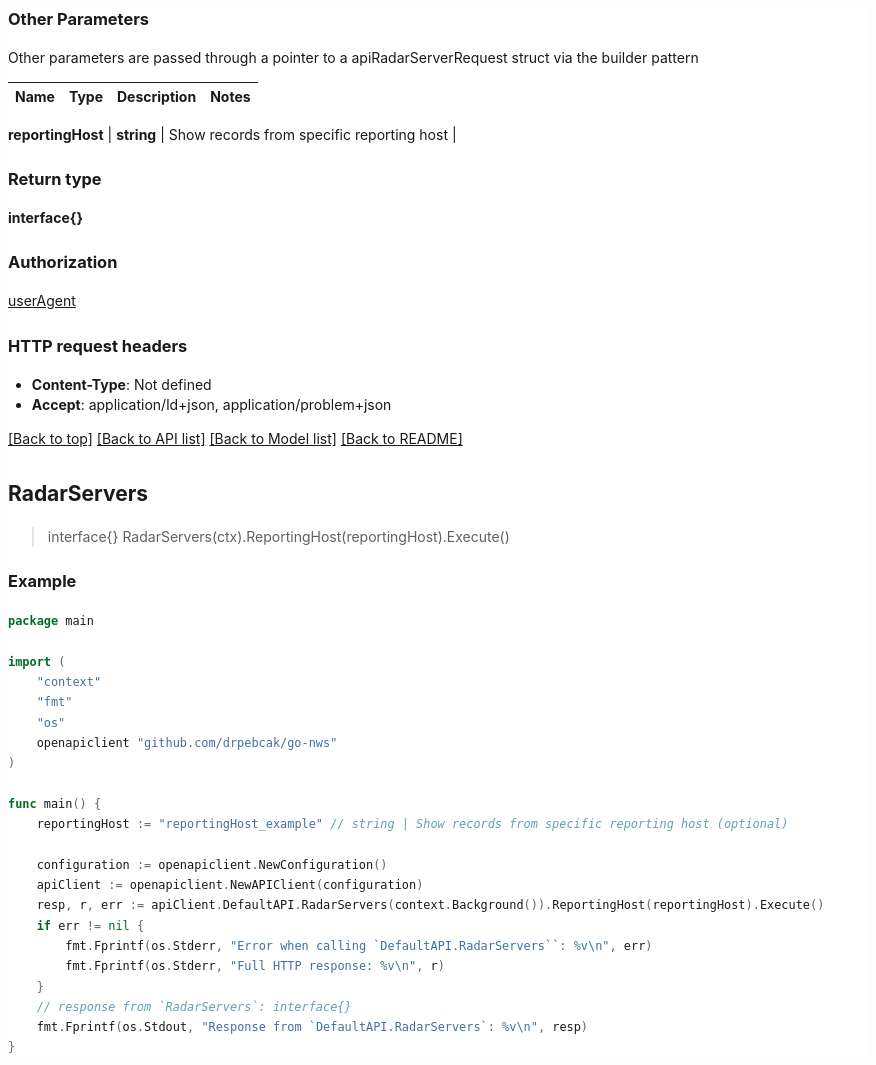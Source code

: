 ### Other Parameters

Other parameters are passed through a pointer to a apiRadarServerRequest struct via the builder pattern


Name | Type | Description  | Notes
------------- | ------------- | ------------- | -------------

 **reportingHost** | **string** | Show records from specific reporting host | 

### Return type

**interface{}**

### Authorization

[userAgent](../README.md#userAgent)

### HTTP request headers

- **Content-Type**: Not defined
- **Accept**: application/ld+json, application/problem+json

[[Back to top]](#) [[Back to API list]](../README.md#documentation-for-api-endpoints)
[[Back to Model list]](../README.md#documentation-for-models)
[[Back to README]](../README.md)


## RadarServers

> interface{} RadarServers(ctx).ReportingHost(reportingHost).Execute()





### Example

```go
package main

import (
	"context"
	"fmt"
	"os"
	openapiclient "github.com/drpebcak/go-nws"
)

func main() {
	reportingHost := "reportingHost_example" // string | Show records from specific reporting host (optional)

	configuration := openapiclient.NewConfiguration()
	apiClient := openapiclient.NewAPIClient(configuration)
	resp, r, err := apiClient.DefaultAPI.RadarServers(context.Background()).ReportingHost(reportingHost).Execute()
	if err != nil {
		fmt.Fprintf(os.Stderr, "Error when calling `DefaultAPI.RadarServers``: %v\n", err)
		fmt.Fprintf(os.Stderr, "Full HTTP response: %v\n", r)
	}
	// response from `RadarServers`: interface{}
	fmt.Fprintf(os.Stdout, "Response from `DefaultAPI.RadarServers`: %v\n", resp)
}
```
